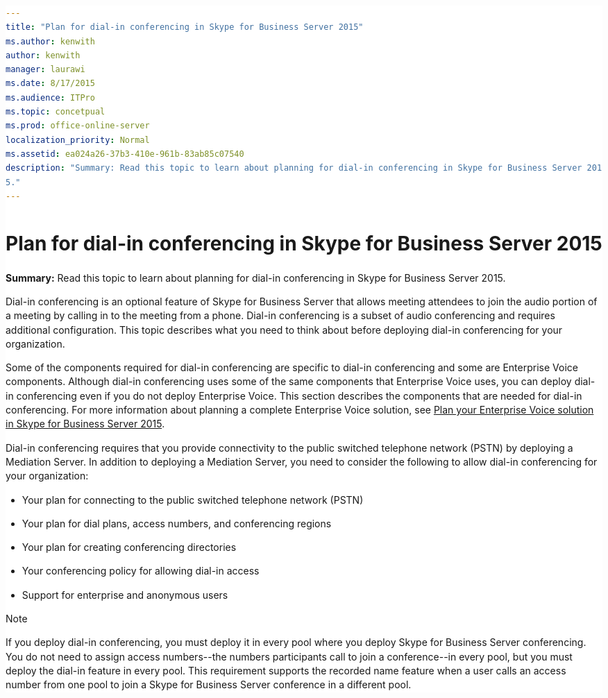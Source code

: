 ```yaml
---
title: "Plan for dial-in conferencing in Skype for Business Server 2015"
ms.author: kenwith
author: kenwith
manager: laurawi
ms.date: 8/17/2015
ms.audience: ITPro
ms.topic: concetpual
ms.prod: office-online-server
localization_priority: Normal
ms.assetid: ea024a26-37b3-410e-961b-83ab85c07540
description: "Summary: Read this topic to learn about planning for dial-in conferencing in Skype for Business Server 2015."
---
```


# Plan for dial-in conferencing in Skype for Business Server 2015
 
**Summary:** Read this topic to learn about planning for dial-in conferencing in Skype for Business Server 2015.
  
Dial-in conferencing is an optional feature of Skype for Business Server that allows meeting attendees to join the audio portion of a meeting by calling in to the meeting from a phone. Dial-in conferencing is a subset of audio conferencing and requires additional configuration. This topic describes what you need to think about before deploying dial-in conferencing for your organization. 
  
Some of the components required for dial-in conferencing are specific to dial-in conferencing and some are Enterprise Voice components. Although dial-in conferencing uses some of the same components that Enterprise Voice uses, you can deploy dial-in conferencing even if you do not deploy Enterprise Voice. This section describes the components that are needed for dial-in conferencing. For more information about planning a complete Enterprise Voice solution, see [Plan your Enterprise Voice solution in Skype for Business Server 2015](../../plan-your-deployment/enterprise-voice-solution/enterprise-voice-solution.md).
  
Dial-in conferencing requires that you provide connectivity to the public switched telephone network (PSTN) by deploying a Mediation Server. In addition to deploying a Mediation Server, you need to consider the following to allow dial-in conferencing for your organization:
  
- Your plan for connecting to the public switched telephone network (PSTN)
    
- Your plan for dial plans, access numbers, and conferencing regions
    
- Your plan for creating conferencing directories
    
- Your conferencing policy for allowing dial-in access
    
- Support for enterprise and anonymous users
    
> [!NOTE]
> If you deploy dial-in conferencing, you must deploy it in every pool where you deploy Skype for Business Server conferencing. You do not need to assign access numbers--the numbers participants call to join a conference--in every pool, but you must deploy the dial-in feature in every pool. This requirement supports the recorded name feature when a user calls an access number from one pool to join a Skype for Business Server conference in a different pool. 
  